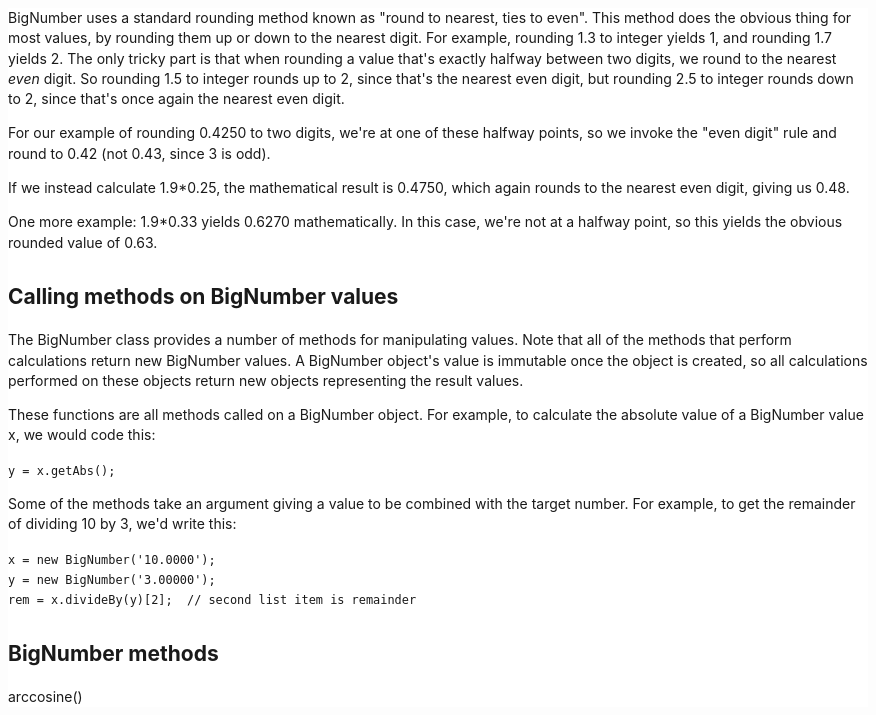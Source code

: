 BigNumber uses a standard rounding method known as "round to nearest,
ties to even". This method does the obvious thing for most values, by
rounding them up or down to the nearest digit. For example, rounding 1.3
to integer yields 1, and rounding 1.7 yields 2. The only tricky part is
that when rounding a value that's exactly halfway between two digits, we
round to the nearest *even* digit. So rounding 1.5 to integer rounds up
to 2, since that's the nearest even digit, but rounding 2.5 to integer
rounds down to 2, since that's once again the nearest even digit.

For our example of rounding 0.4250 to two digits, we're at one of these
halfway points, so we invoke the "even digit" rule and round to 0.42
(not 0.43, since 3 is odd).

If we instead calculate <span class="code">1.9\*0.25</span>, the
mathematical result is 0.4750, which again rounds to the nearest even
digit, giving us 0.48.

One more example: <span class="code">1.9\*0.33</span> yields 0.6270
mathematically. In this case, we're not at a halfway point, so this
yields the obvious rounded value of 0.63.

## Calling methods on BigNumber values

The BigNumber class provides a number of methods for manipulating
values. Note that all of the methods that perform calculations return
new BigNumber values. A BigNumber object's value is immutable once the
object is created, so all calculations performed on these objects return
new objects representing the result values.

These functions are all methods called on a BigNumber object. For
example, to calculate the absolute value of a BigNumber value
<span class="code">x</span>, we would code this:

<div class="code">

    y = x.getAbs();

</div>

Some of the methods take an argument giving a value to be combined with
the target number. For example, to get the remainder of dividing 10 by
3, we'd write this:

<div class="code">

    x = new BigNumber('10.0000');
    y = new BigNumber('3.00000');
    rem = x.divideBy(y)[2];  // second list item is remainder

</div>

## BigNumber methods

<span class="code">arccosine()</span>

<div class="fdef">
